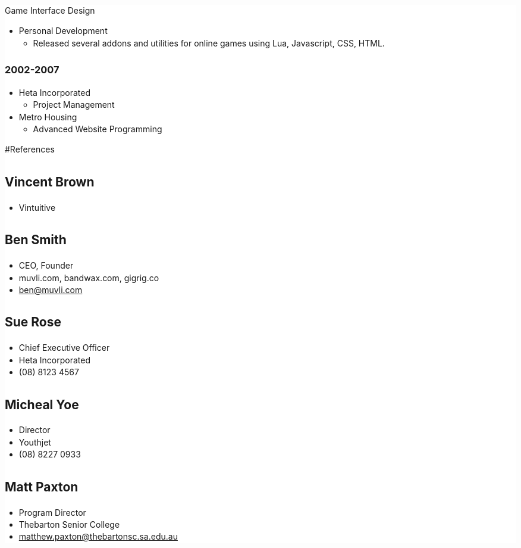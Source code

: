 Game Interface Design

* Personal Development
	* Released several add­ons and utilities for on­line games using Lua, Javascript, CSS, HTML.

### 2002-2007

* Heta Incorporated
	* Project Management
* Metro Housing
	* Advanced Website Programming


#References

## Vincent Brown

* Vintuitive

## Ben Smith

* CEO, Founder
* muvli.com, bandwax.com, gigrig.co
* ben@muvli.com



## Sue Rose

* Chief Executive Officer
* Heta Incorporated
* (08) 8123 4567

## Micheal Yoe

* Director
* Youthjet
* (08) 8227 0933

## Matt Paxton

* Program Director
* Thebarton Senior College
* matthew.paxton@thebartonsc.sa.edu.au

